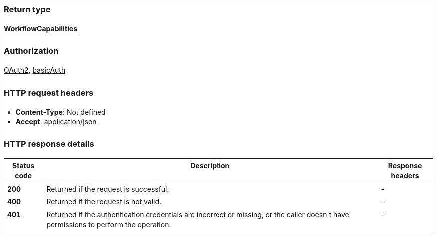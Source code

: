 ### Return type

[**WorkflowCapabilities**](WorkflowCapabilities.md)

### Authorization

[OAuth2](../README.md#OAuth2), [basicAuth](../README.md#basicAuth)

### HTTP request headers

- **Content-Type**: Not defined
- **Accept**: application/json


### HTTP response details
| Status code | Description | Response headers |
|-------------|-------------|------------------|
| **200** | Returned if the request is successful. |  -  |
| **400** | Returned if the request is not valid. |  -  |
| **401** | Returned if the authentication credentials are incorrect or missing, or the caller doesn&#39;t have permissions to perform the operation. |  -  |

